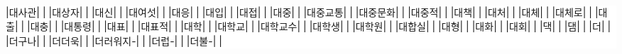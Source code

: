|대사관|  |
|대상자|  |
|대신|  |
|대여섯|  |
|대응|  |
|대입|  |
|대접|  |
|대중|  |
|대중교통|  |
|대중문화|  |
|대중적|  |
|대책|  |
|대처|  |
|대체|  |
|대체로|  |
|대출|  |
|대충|  |
|대통령|  |
|대표|  |
|대표적|  |
|대학|  |
|대학교|  |
|대학교수|  |
|대학생|  |
|대학원|  |
|대합실|  |
|대형|  |
|대화|  |
|대회|  |
|댁|  |
|댐|  |
|더|  |
|더구나|  |
|더더욱|  |
|더러워지-|  |
|더럽-|  |
|더불-|  |